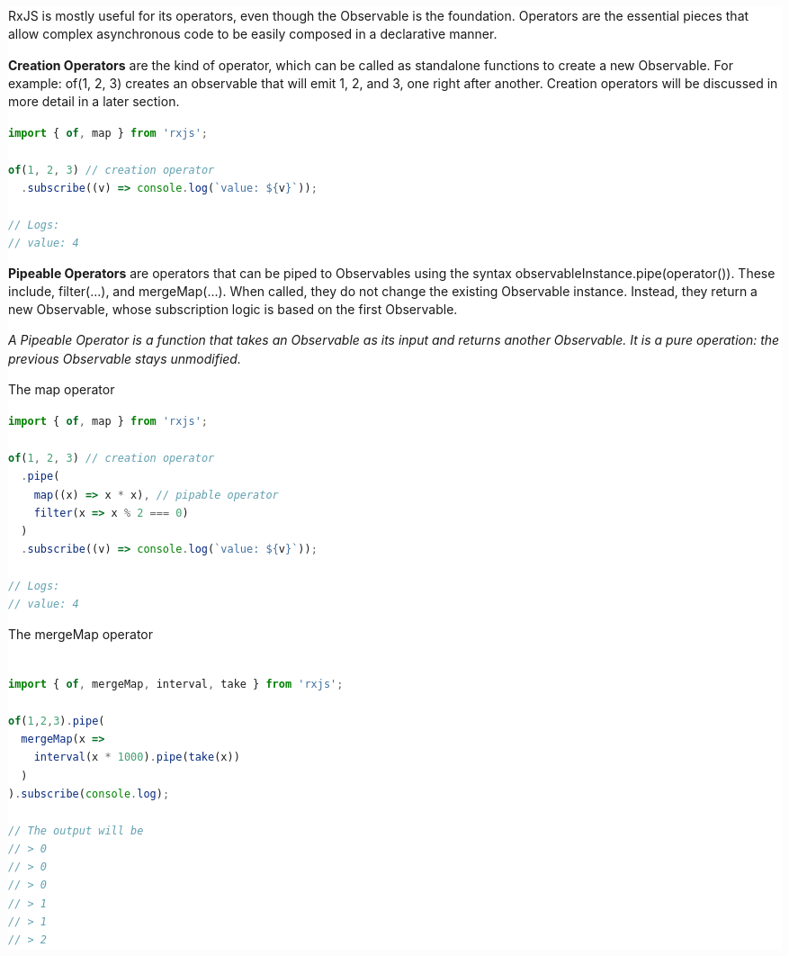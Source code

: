 RxJS is mostly useful for its operators, even though the Observable is the foundation. Operators are the essential pieces that allow complex asynchronous code to be easily composed in a declarative manner.

**Creation Operators** are the kind of operator, which can be called as standalone functions to create a new Observable. For example: of(1, 2, 3) creates an observable that will emit 1, 2, and 3, one right after another. Creation operators will be discussed in more detail in a later section.

```javascript
import { of, map } from 'rxjs';

of(1, 2, 3) // creation operator
  .subscribe((v) => console.log(`value: ${v}`));

// Logs:
// value: 4
```

**Pipeable Operators** are operators that can be piped to Observables using the syntax observableInstance.pipe(operator()). These include, filter(...), and mergeMap(...). When called, they do not change the existing Observable instance. Instead, they return a new Observable, whose subscription logic is based on the first Observable.

*A Pipeable Operator is a function that takes an Observable as its input and returns another Observable. It is a pure operation: the previous Observable stays unmodified.*


The map operator
```javascript
import { of, map } from 'rxjs';

of(1, 2, 3) // creation operator
  .pipe(
    map((x) => x * x), // pipable operator
    filter(x => x % 2 === 0)
  )
  .subscribe((v) => console.log(`value: ${v}`));

// Logs:
// value: 4
```

The mergeMap operator
```javascript

import { of, mergeMap, interval, take } from 'rxjs';

of(1,2,3).pipe(
  mergeMap(x => 
    interval(x * 1000).pipe(take(x))
  ) 
).subscribe(console.log);

// The output will be 
// > 0 
// > 0 
// > 0 
// > 1
// > 1
// > 2

```
